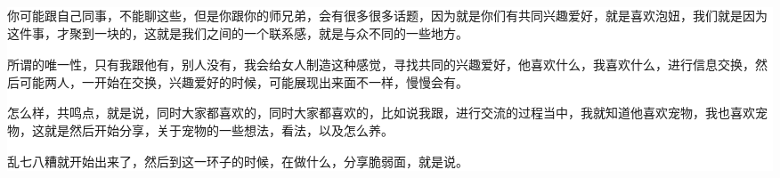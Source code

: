 你可能跟自己同事，不能聊这些，但是你跟你的师兄弟，会有很多很多话题，因为就是你们有共同兴趣爱好，就是喜欢泡妞，我们就是因为这件事，才聚到一块的，这就是我们之间的一个联系感，就是与众不同的一些地方。

所谓的唯一性，只有我跟他有，别人没有，我会给女人制造这种感觉，寻找共同的兴趣爱好，他喜欢什么，我喜欢什么，进行信息交换，然后可能两人，一开始在交换，兴趣爱好的时候，可能展现出来面不一样，慢慢会有。

怎么样，共鸣点，就是说，同时大家都喜欢的，同时大家都喜欢的，比如说我跟，进行交流的过程当中，我就知道他喜欢宠物，我也喜欢宠物，这就是然后开始分享，关于宠物的一些想法，看法，以及怎么养。

乱七八糟就开始出来了，然后到这一环子的时候，在做什么，分享脆弱面，就是说。
